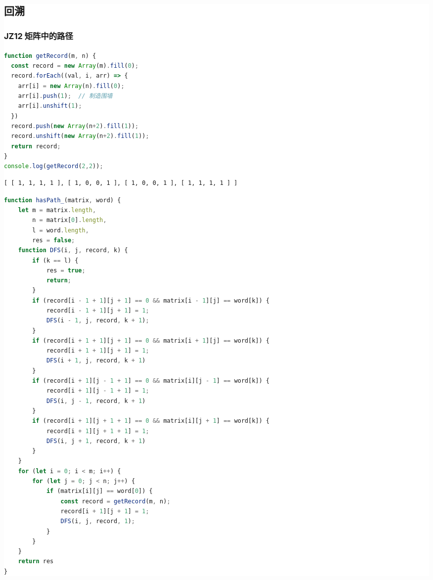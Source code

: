 ## 回溯
### JZ12 矩阵中的路径
```javascript
function getRecord(m, n) {
  const record = new Array(m).fill(0);
  record.forEach((val, i, arr) => {
    arr[i] = new Array(n).fill(0);
    arr[i].push(1);  // 制造围墙
    arr[i].unshift(1);
  })
  record.push(new Array(n+2).fill(1));
  record.unshift(new Array(n+2).fill(1));
  return record;
}
console.log(getRecord(2,2));
```
    [ [ 1, 1, 1, 1 ], [ 1, 0, 0, 1 ], [ 1, 0, 0, 1 ], [ 1, 1, 1, 1 ] ]


```javascript
function hasPath_(matrix, word) {
    let m = matrix.length,
        n = matrix[0].length,
        l = word.length,
        res = false;
    function DFS(i, j, record, k) {
        if (k == l) {
            res = true;
            return;
        }
        if (record[i - 1 + 1][j + 1] == 0 && matrix[i - 1][j] == word[k]) {
            record[i - 1 + 1][j + 1] = 1;
            DFS(i - 1, j, record, k + 1);
        }
        if (record[i + 1 + 1][j + 1] == 0 && matrix[i + 1][j] == word[k]) {
            record[i + 1 + 1][j + 1] = 1;
            DFS(i + 1, j, record, k + 1)
        }
        if (record[i + 1][j - 1 + 1] == 0 && matrix[i][j - 1] == word[k]) {
            record[i + 1][j - 1 + 1] = 1;
            DFS(i, j - 1, record, k + 1)
        }
        if (record[i + 1][j + 1 + 1] == 0 && matrix[i][j + 1] == word[k]) {
            record[i + 1][j + 1 + 1] = 1;
            DFS(i, j + 1, record, k + 1)
        }
    }
    for (let i = 0; i < m; i++) {
        for (let j = 0; j < n; j++) {
            if (matrix[i][j] == word[0]) {
                const record = getRecord(m, n);
                record[i + 1][j + 1] = 1;
                DFS(i, j, record, 1);
            }
        }
    }
    return res
}
```
